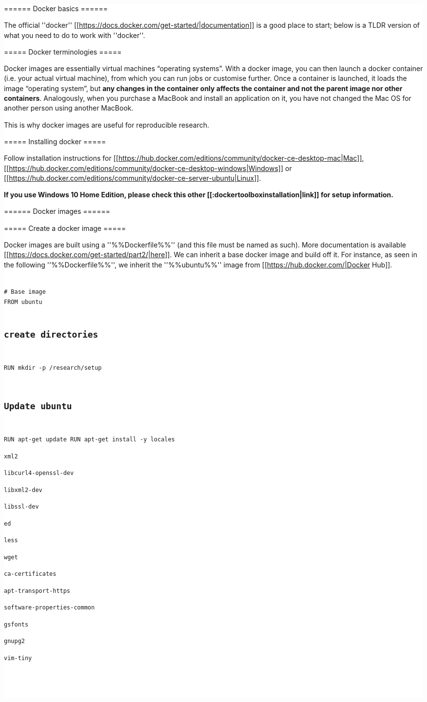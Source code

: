 ====== Docker basics ======

The official ''docker'' [[https://docs.docker.com/get-started/|documentation]] is a good place to start; below is a TLDR version of what you need to do to work with ''docker''.

===== Docker terminologies =====

Docker images are essentially virtual machines “operating systems”. With a docker image, you can then launch a docker container (i.e. your actual virtual machine), from which you can run jobs or customise further. Once a container is launched, it loads the image “operating system”, but **any changes in the container only affects the container and not the parent image nor other containers**. Analogously, when you purchase a MacBook and install an application on it, you have not changed the Mac OS for another person using another MacBook.

This is why docker images are useful for reproducible research.

===== Installing docker =====

Follow installation instructions for [[https://hub.docker.com/editions/community/docker-ce-desktop-mac|Mac]], [[https://hub.docker.com/editions/community/docker-ce-desktop-windows|Windows]] or [[https://hub.docker.com/editions/community/docker-ce-server-ubuntu|Linux]].

**If you use Windows 10 Home Edition, please check this other [[:dockertoolboxinstallation|link]] for setup information.**

====== Docker images ======

===== Create a docker image =====

Docker images are built using a ''%%Dockerfile%%'' (and this file must be named as such). More documentation is available [[https://docs.docker.com/get-started/part2/|here]]. We can inherit a base docker image and build off it. For instance, as seen in the following ''%%Dockerfile%%'', we inherit the ''%%ubuntu%%'' image from [[https://hub.docker.com/|Docker Hub]].

<code>
# Base image
FROM ubuntu

## create directories
RUN mkdir -p /research/setup

## Update ubuntu
RUN apt-get update
RUN apt-get install -y locales \
                      xml2 \
                      libcurl4-openssl-dev \
                      libxml2-dev \
                      libssl-dev \
                      ed \
                      less \
                      wget \
                      ca-certificates \
                      apt-transport-https \
                      software-properties-common \
                      gsfonts \
                      gnupg2 \
                      vim-tiny
